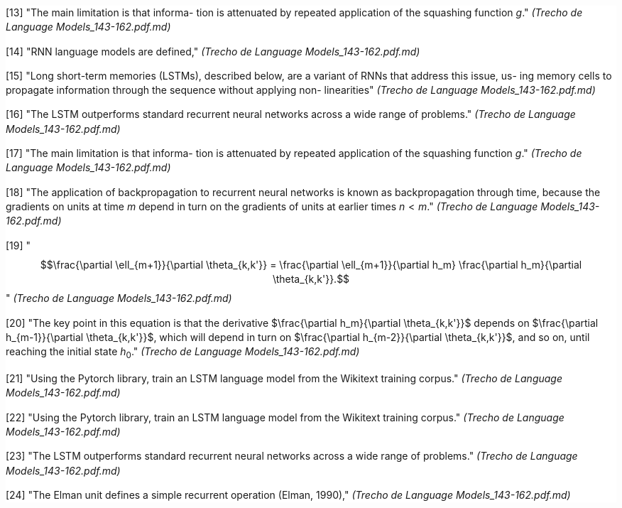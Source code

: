 [13] "The main limitation is that informa- tion is attenuated by repeated application of the squashing function $g$." *(Trecho de Language Models_143-162.pdf.md)*

[14] "RNN language models are defined," *(Trecho de Language Models_143-162.pdf.md)*

[15] "Long short-term memories (LSTMs), described below, are a variant of RNNs that address this issue, us- ing memory cells to propagate information through the sequence without applying non- linearities" *(Trecho de Language Models_143-162.pdf.md)*

[16] "The LSTM outperforms standard recurrent neural networks across a wide range of problems." *(Trecho de Language Models_143-162.pdf.md)*

[17] "The main limitation is that informa- tion is attenuated by repeated application of the squashing function $g$." *(Trecho de Language Models_143-162.pdf.md)*

[18] "The application of backpropagation to recurrent neural networks is known as backpropagation through time, because the gradients on units at time $m$ depend in turn on the gradients of units at earlier times $n < m$." *(Trecho de Language Models_143-162.pdf.md)*

[19] "$$\frac{\partial \ell_{m+1}}{\partial \theta_{k,k'}} = \frac{\partial \ell_{m+1}}{\partial h_m} \frac{\partial h_m}{\partial \theta_{k,k'}}.$$" *(Trecho de Language Models_143-162.pdf.md)*

[20] "The key point in this equation is that the derivative $\frac{\partial h_m}{\partial \theta_{k,k'}}$ depends on $\frac{\partial h_{m-1}}{\partial \theta_{k,k'}}$, which will depend in turn on $\frac{\partial h_{m-2}}{\partial \theta_{k,k'}}$, and so on, until reaching the initial state $h_0$." *(Trecho de Language Models_143-162.pdf.md)*

[21] "Using the Pytorch library, train an LSTM language model from the Wikitext training corpus." *(Trecho de Language Models_143-162.pdf.md)*

[22] "Using the Pytorch library, train an LSTM language model from the Wikitext training corpus." *(Trecho de Language Models_143-162.pdf.md)*

[23] "The LSTM outperforms standard recurrent neural networks across a wide range of problems." *(Trecho de Language Models_143-162.pdf.md)*

[24] "The Elman unit defines a simple recurrent operation (Elman, 1990)," *(Trecho de Language Models_143-162.pdf.md)*